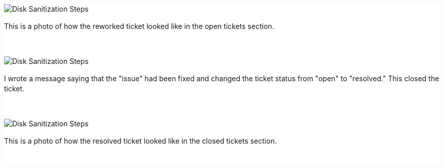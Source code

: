 <p>
<img src="https://imgur.com/Tm1aBOz.png" height="80%" width="80%" alt="Disk Sanitization Steps"/>
</p>
<p>
This is a photo of how the reworked ticket looked like in the open tickets section.
</p>
<br />

<p>
<img src="https://imgur.com/CS3eLQR.png" height="80%" width="80%" alt="Disk Sanitization Steps"/>
</p>
<p>
I wrote a message saying that the "issue" had been fixed and changed the ticket status from "open" to "resolved." This closed the ticket.
</p>
<br />

<p>
<img src="https://imgur.com/0Fqx0CT.png" height="80%" width="80%" alt="Disk Sanitization Steps"/>
</p>
<p>
This is a photo of how the resolved ticket looked like in the closed tickets section.
</p>
<br />
